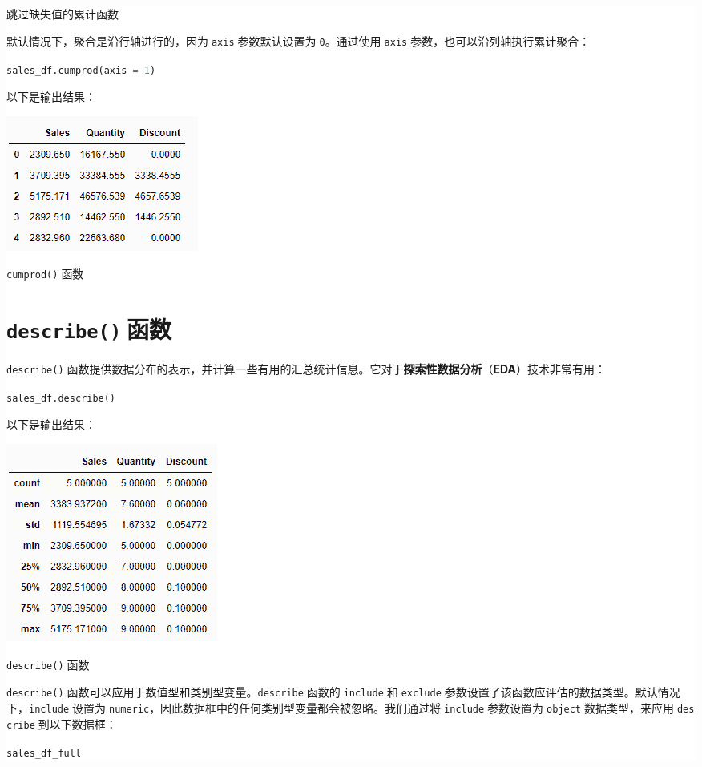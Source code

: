 跳过缺失值的累计函数

默认情况下，聚合是沿行轴进行的，因为 `axis` 参数默认设置为 `0`。通过使用 `axis` 参数，也可以沿列轴执行累计聚合：

```py
sales_df.cumprod(axis = 1)
```

以下是输出结果：

![](img/a511ae4a-d276-406a-be33-3e8d76c352f8.png)

`cumprod()` 函数

# `describe()` 函数

`describe()` 函数提供数据分布的表示，并计算一些有用的汇总统计信息。它对于**探索性数据分析**（**EDA**）技术非常有用：

```py
sales_df.describe()
```

以下是输出结果：

![](img/030729c7-6d6d-4e33-b683-d07e19b76981.png)

`describe()` 函数

`describe()` 函数可以应用于数值型和类别型变量。`describe` 函数的 `include` 和 `exclude` 参数设置了该函数应评估的数据类型。默认情况下，`include` 设置为 `numeric`，因此数据框中的任何类别型变量都会被忽略。我们通过将 `include` 参数设置为 `object` 数据类型，来应用 `describe` 到以下数据框：

```py
sales_df_full
```

